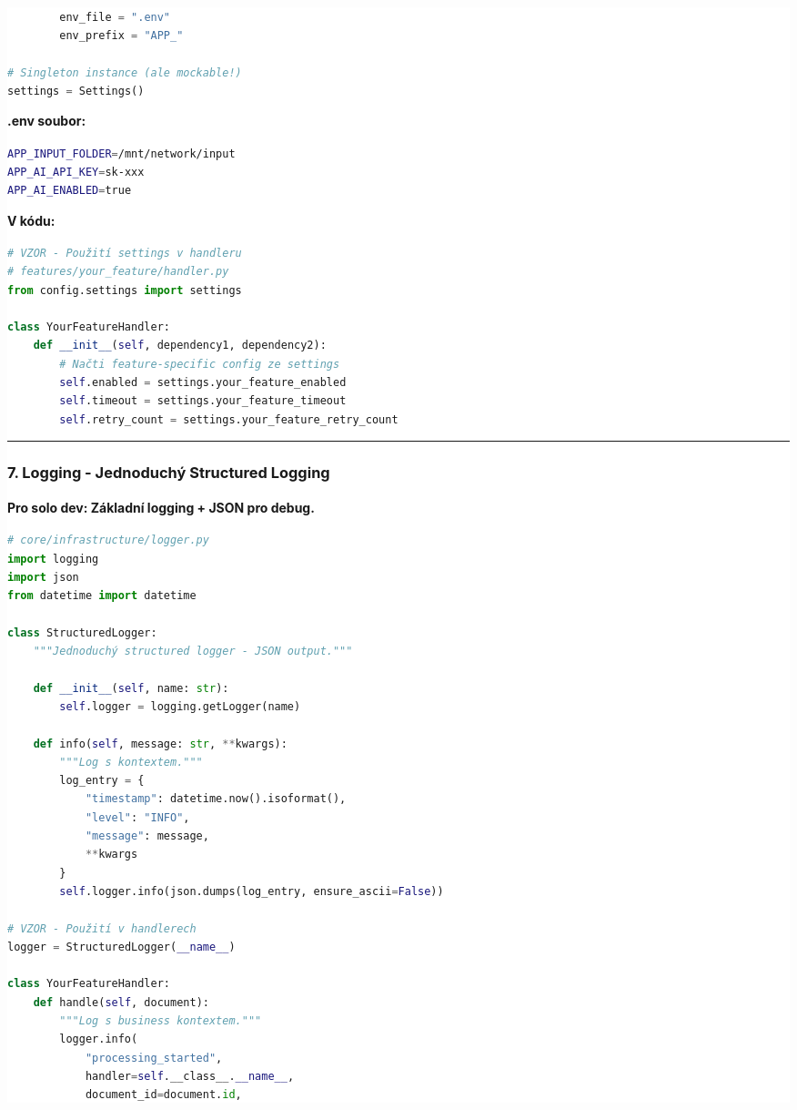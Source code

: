 ```python
        env_file = ".env"
        env_prefix = "APP_"

# Singleton instance (ale mockable!)
settings = Settings()
```

**.env soubor:**
```bash
APP_INPUT_FOLDER=/mnt/network/input
APP_AI_API_KEY=sk-xxx
APP_AI_ENABLED=true
```

**V kódu:**
```python
# VZOR - Použití settings v handleru
# features/your_feature/handler.py
from config.settings import settings

class YourFeatureHandler:
    def __init__(self, dependency1, dependency2):
        # Načti feature-specific config ze settings
        self.enabled = settings.your_feature_enabled
        self.timeout = settings.your_feature_timeout
        self.retry_count = settings.your_feature_retry_count
```

---

### 7. Logging - Jednoduchý Structured Logging

**Pro solo dev: Základní logging + JSON pro debug.**

```python
# core/infrastructure/logger.py
import logging
import json
from datetime import datetime

class StructuredLogger:
    """Jednoduchý structured logger - JSON output."""

    def __init__(self, name: str):
        self.logger = logging.getLogger(name)

    def info(self, message: str, **kwargs):
        """Log s kontextem."""
        log_entry = {
            "timestamp": datetime.now().isoformat(),
            "level": "INFO",
            "message": message,
            **kwargs
        }
        self.logger.info(json.dumps(log_entry, ensure_ascii=False))

# VZOR - Použití v handlerech
logger = StructuredLogger(__name__)

class YourFeatureHandler:
    def handle(self, document):
        """Log s business kontextem."""
        logger.info(
            "processing_started",
            handler=self.__class__.__name__,
            document_id=document.id,
```